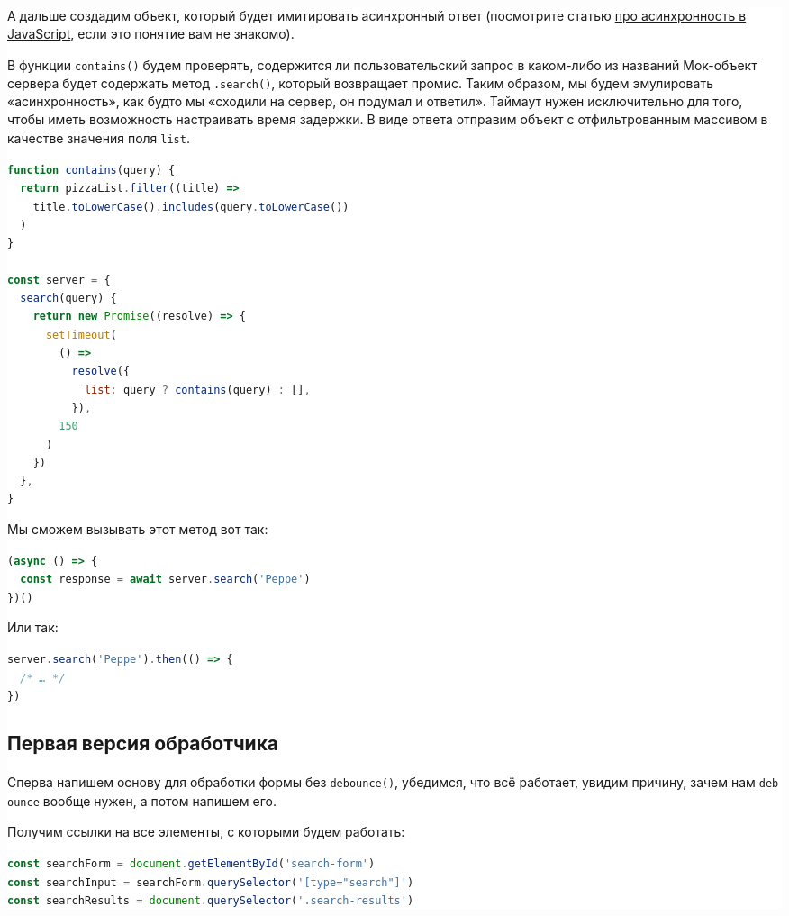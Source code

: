 А дальше создадим объект, который будет имитировать асинхронный ответ (посмотрите статью [про асинхронность в JavaScript](/js/async-in-js/), если это понятие вам не знакомо).

В функции `contains()` будем проверять, содержится ли пользовательский запрос в каком-либо из названий Мок-объект сервера будет содержать метод `.search()`, который возвращает промис. Таким образом, мы будем эмулировать «асинхронность», как будто мы «сходили на сервер, он подумал и ответил». Таймаут нужен исключительно для того, чтобы иметь возможность настраивать время задержки. В виде ответа отправим объект с отфильтрованным массивом в качестве значения поля `list`.

```javascript
function contains(query) {
  return pizzaList.filter((title) =>
    title.toLowerCase().includes(query.toLowerCase())
  )
}

const server = {
  search(query) {
    return new Promise((resolve) => {
      setTimeout(
        () =>
          resolve({
            list: query ? contains(query) : [],
          }),
        150
      )
    })
  },
}
```

Мы сможем вызывать этот метод вот так:

```javascript
(async () => {
  const response = await server.search('Peppe')
})()
```

Или так:

```javascript
server.search('Peppe').then(() => {
  /* … */
})
```

## Первая версия обработчика

Сперва напишем основу для обработки формы без `debounce()`, убедимся, что всё работает, увидим причину, зачем нам `debounce` вообще нужен, а потом напишем его.

Получим ссылки на все элементы, с которыми будем работать:

```javascript
const searchForm = document.getElementById('search-form')
const searchInput = searchForm.querySelector('[type="search"]')
const searchResults = document.querySelector('.search-results')
```
